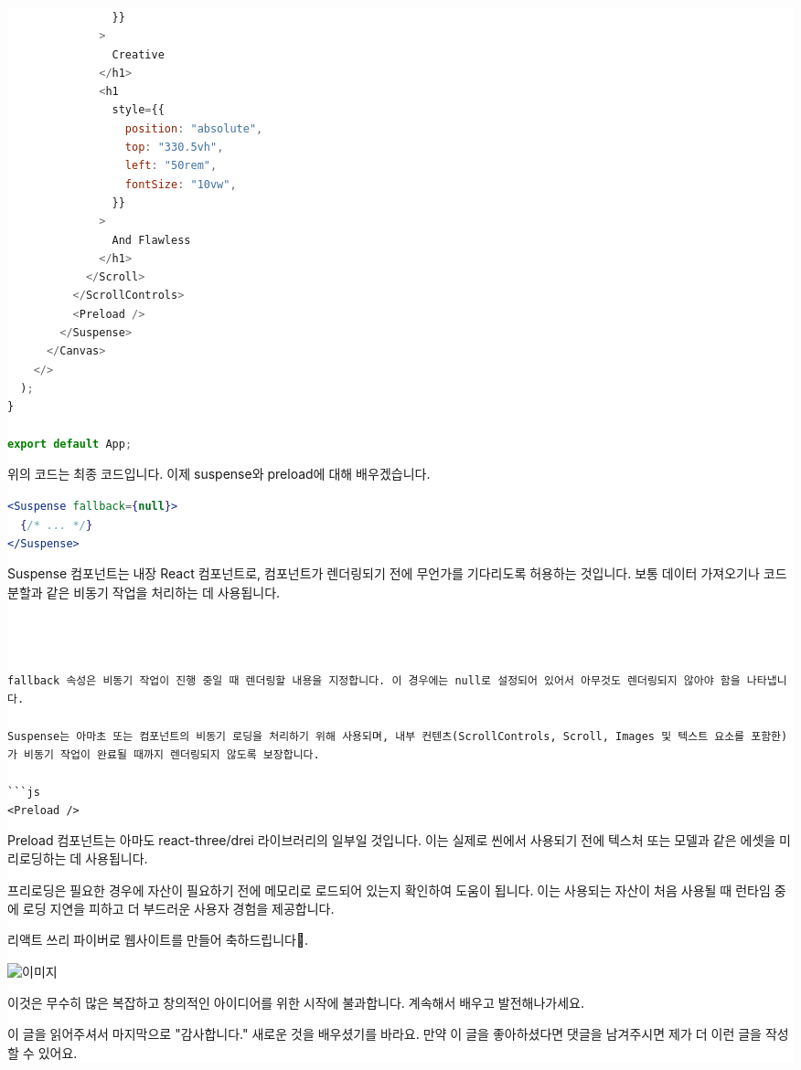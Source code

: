 ```js
                }}
              >
                Creative
              </h1>
              <h1
                style={{
                  position: "absolute",
                  top: "330.5vh",
                  left: "50rem",
                  fontSize: "10vw",
                }}
              >
                And Flawless
              </h1>
            </Scroll>
          </ScrollControls>
          <Preload />
        </Suspense>
      </Canvas>
    </>
  );
}

export default App;
```

위의 코드는 최종 코드입니다. 이제 suspense와 preload에 대해 배우겠습니다.

```jsx
<Suspense fallback={null}>
  {/* ... */}
</Suspense>
```

Suspense 컴포넌트는 내장 React 컴포넌트로, 컴포넌트가 렌더링되기 전에 무언가를 기다리도록 허용하는 것입니다. 보통 데이터 가져오기나 코드 분할과 같은 비동기 작업을 처리하는 데 사용됩니다.
```



fallback 속성은 비동기 작업이 진행 중일 때 렌더링할 내용을 지정합니다. 이 경우에는 null로 설정되어 있어서 아무것도 렌더링되지 않아야 함을 나타냅니다.

Suspense는 아마초 또는 컴포넌트의 비동기 로딩을 처리하기 위해 사용되며, 내부 컨텐츠(ScrollControls, Scroll, Images 및 텍스트 요소를 포함한)가 비동기 작업이 완료될 때까지 렌더링되지 않도록 보장합니다.

```js
<Preload />
```

Preload 컴포넌트는 아마도 react-three/drei 라이브러리의 일부일 것입니다. 이는 실제로 씬에서 사용되기 전에 텍스처 또는 모델과 같은 에셋을 미리로딩하는 데 사용됩니다.



프리로딩은 필요한 경우에 자산이 필요하기 전에 메모리로 로드되어 있는지 확인하여 도움이 됩니다. 이는 사용되는 자산이 처음 사용될 때 런타임 중에 로딩 지연을 피하고 더 부드러운 사용자 경험을 제공합니다.

리액트 쓰리 파이버로 웹사이트를 만들어 축하드립니다👏.

![이미지](https://miro.medium.com/v2/resize:fit:600/1*Qo5FVr1hxVphASfQwIyd0Q.gif)

이것은 무수히 많은 복잡하고 창의적인 아이디어를 위한 시작에 불과합니다. 계속해서 배우고 발전해나가세요.



이 글을 읽어주셔서 마지막으로 "감사합니다." 새로운 것을 배우셨기를 바라요. 만약 이 글을 좋아하셨다면 댓글을 남겨주시면 제가 더 이런 글을 작성할 수 있어요.